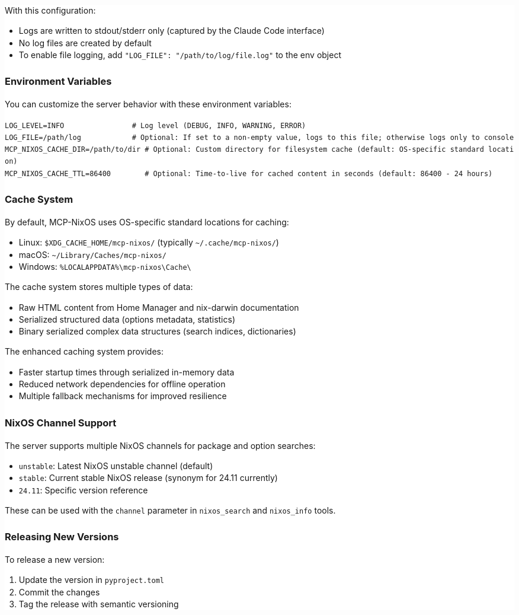 With this configuration:

- Logs are written to stdout/stderr only (captured by the Claude Code interface)
- No log files are created by default
- To enable file logging, add `"LOG_FILE": "/path/to/log/file.log"` to the env object

### Environment Variables

You can customize the server behavior with these environment variables:

```
LOG_LEVEL=INFO                # Log level (DEBUG, INFO, WARNING, ERROR)
LOG_FILE=/path/log            # Optional: If set to a non-empty value, logs to this file; otherwise logs only to console
MCP_NIXOS_CACHE_DIR=/path/to/dir # Optional: Custom directory for filesystem cache (default: OS-specific standard location)
MCP_NIXOS_CACHE_TTL=86400        # Optional: Time-to-live for cached content in seconds (default: 86400 - 24 hours)
```

### Cache System

By default, MCP-NixOS uses OS-specific standard locations for caching:

- Linux: `$XDG_CACHE_HOME/mcp-nixos/` (typically `~/.cache/mcp-nixos/`)
- macOS: `~/Library/Caches/mcp-nixos/`
- Windows: `%LOCALAPPDATA%\mcp-nixos\Cache\`

The cache system stores multiple types of data:

- Raw HTML content from Home Manager and nix-darwin documentation
- Serialized structured data (options metadata, statistics)
- Binary serialized complex data structures (search indices, dictionaries)

The enhanced caching system provides:

- Faster startup times through serialized in-memory data
- Reduced network dependencies for offline operation
- Multiple fallback mechanisms for improved resilience

### NixOS Channel Support

The server supports multiple NixOS channels for package and option searches:

- `unstable`: Latest NixOS unstable channel (default)
- `stable`: Current stable NixOS release (synonym for 24.11 currently)
- `24.11`: Specific version reference

These can be used with the `channel` parameter in `nixos_search` and `nixos_info` tools.

### Releasing New Versions

To release a new version:

1. Update the version in `pyproject.toml`
2. Commit the changes
3. Tag the release with semantic versioning
